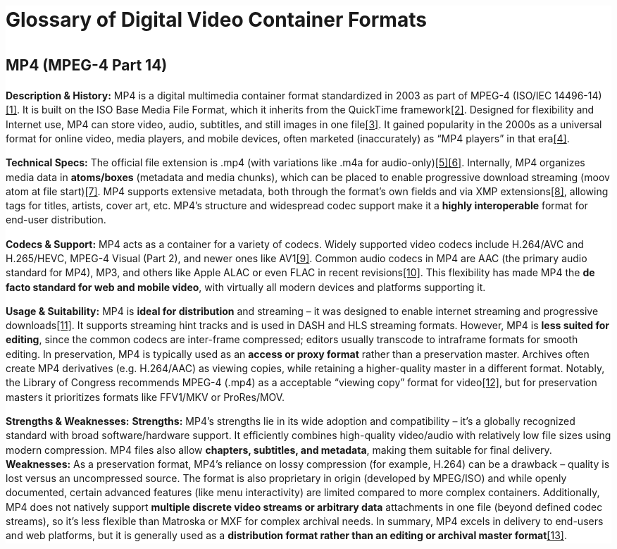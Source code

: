 # Glossary of Digital Video Container Formats

## MP4 (MPEG-4 Part 14\)

**Description & History:** MP4 is a digital multimedia container format standardized in 2003 as part of MPEG-4 (ISO/IEC 14496-14)[\[1\]](https://en.wikipedia.org/wiki/MP4_file_format#:~:text=MPEG,4%20Part%2014%20format). It is built on the ISO Base Media File Format, which it inherits from the QuickTime framework[\[2\]](https://en.wikipedia.org/wiki/MP4_file_format#:~:text=Extended%C2%A0fromQuickTime%20File%20Format%20%20and,2). Designed for flexibility and Internet use, MP4 can store video, audio, subtitles, and still images in one file[\[3\]](https://en.wikipedia.org/wiki/MP4_file_format#:~:text=MP4%20%28formally%20MPEG,mp4). It gained popularity in the 2000s as a universal format for online video, media players, and mobile devices, often marketed (inaccurately) as “MP4 players” in that era[\[4\]](https://en.wikipedia.org/wiki/MP4_file_format#:~:text=only%20compression%20formats%20MP3%20,4%20Part%2014%20format).

**Technical Specs:** The official file extension is .mp4 (with variations like .m4a for audio-only)[\[5\]](https://en.wikipedia.org/wiki/MP4_file_format#:~:text=Filename%20extension)[\[6\]](https://en.wikipedia.org/wiki/MP4_file_format#:~:text=). Internally, MP4 organizes media data in **atoms/boxes** (metadata and media chunks), which can be placed to enable progressive download streaming (moov atom at file start)[\[7\]](https://en.wikipedia.org/wiki/MP4_file_format#:~:text=%2A%20Subtitles%3A%20MPEG,known%20as%203GPP%20Timed%20Text). MP4 supports extensive metadata, both through the format’s own fields and via XMP extensions[\[8\]](https://en.wikipedia.org/wiki/MP4_file_format#:~:text=), allowing tags for titles, artists, cover art, etc. MP4’s structure and widespread codec support make it a **highly interoperable** format for end-user distribution.

**Codecs & Support:** MP4 acts as a container for a variety of codecs. Widely supported video codecs include H.264/AVC and H.265/HEVC, MPEG-4 Visual (Part 2), and newer ones like AV1[\[9\]](https://en.wikipedia.org/wiki/MP4_file_format#:~:text=%2A%20Video%3A%20MPEG,8). Common audio codecs in MP4 are AAC (the primary audio standard for MP4), MP3, and others like Apple ALAC or even FLAC in recent revisions[\[10\]](https://en.wikipedia.org/wiki/MP4_file_format#:~:text=,AAC). This flexibility has made MP4 the **de facto standard for web and mobile video**, with virtually all modern devices and platforms supporting it.

**Usage & Suitability:** MP4 is **ideal for distribution** and streaming – it was designed to enable internet streaming and progressive downloads[\[11\]](https://en.wikipedia.org/wiki/MP4_file_format#:~:text=format%20%20most%20commonly%20used,4%20Part%2014%20files%20as). It supports streaming hint tracks and is used in DASH and HLS streaming formats. However, MP4 is **less suited for editing**, since the common codecs are inter-frame compressed; editors usually transcode to intraframe formats for smooth editing. In preservation, MP4 is typically used as an **access or proxy format** rather than a preservation master. Archives often create MP4 derivatives (e.g. H.264/AAC) as viewing copies, while retaining a higher-quality master in a different format. Notably, the Library of Congress recommends MPEG-4 (.mp4) as a acceptable “viewing copy” format for video[\[12\]](file://file-4szQrGLGTxcpr8hoTuhgTS#:~:text=1), but for preservation masters it prioritizes formats like FFV1/MKV or ProRes/MOV.

**Strengths & Weaknesses:** **Strengths:** MP4’s strengths lie in its wide adoption and compatibility – it’s a globally recognized standard with broad software/hardware support. It efficiently combines high-quality video/audio with relatively low file sizes using modern compression. MP4 files also allow **chapters, subtitles, and metadata**, making them suitable for final delivery. **Weaknesses:** As a preservation format, MP4’s reliance on lossy compression (for example, H.264) can be a drawback – quality is lost versus an uncompressed source. The format is also proprietary in origin (developed by MPEG/ISO) and while openly documented, certain advanced features (like menu interactivity) are limited compared to more complex containers. Additionally, MP4 does not natively support **multiple discrete video streams or arbitrary data** attachments in one file (beyond defined codec streams), so it’s less flexible than Matroska or MXF for complex archival needs. In summary, MP4 excels in delivery to end-users and web platforms, but it is generally used as a **distribution format rather than an editing or archival master format**[\[13\]](https://www.loc.gov/preservation/digital/formats/fdd/fdd000635.shtml#:~:text=likely.,%28p.%20167).
